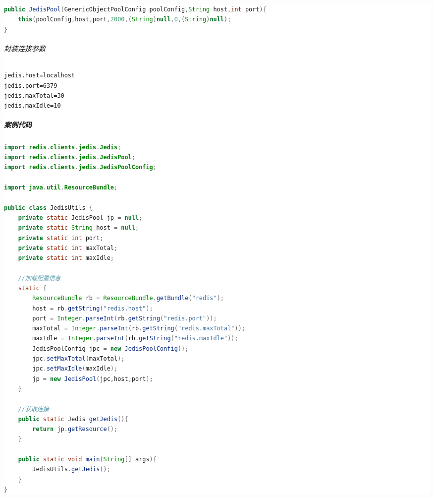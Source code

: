 ```java
public JedisPool(GenericObjectPoolConfig poolConfig,String host,int port){
    this(poolConfig,host,port,2000,(String)null,0,(String)null);
}
```

###### 封装连接参数

```properties
jedis.host=localhost
jedis.port=6379
jedis.maxTotal=30
jedis.maxIdle=10
```

##### 案例代码

```java
import redis.clients.jedis.Jedis;
import redis.clients.jedis.JedisPool;
import redis.clients.jedis.JedisPoolConfig;

import java.util.ResourceBundle;

public class JedisUtils {
    private static JedisPool jp = null;
    private static String host = null;
    private static int port;
    private static int maxTotal;
    private static int maxIdle;
	
    //加载配置信息
    static {
        ResourceBundle rb = ResourceBundle.getBundle("redis");
        host = rb.getString("redis.host");
        port = Integer.parseInt(rb.getString("redis.port"));
        maxTotal = Integer.parseInt(rb.getString("redis.maxTotal"));
        maxIdle = Integer.parseInt(rb.getString("redis.maxIdle"));
        JedisPoolConfig jpc = new JedisPoolConfig();
        jpc.setMaxTotal(maxTotal);
        jpc.setMaxIdle(maxIdle);
        jp = new JedisPool(jpc,host,port);
    }

    //获取连接
    public static Jedis getJedis(){
        return jp.getResource();
    }
    
    public static void main(String[] args){
        JedisUtils.getJedis();
    }
}
```
